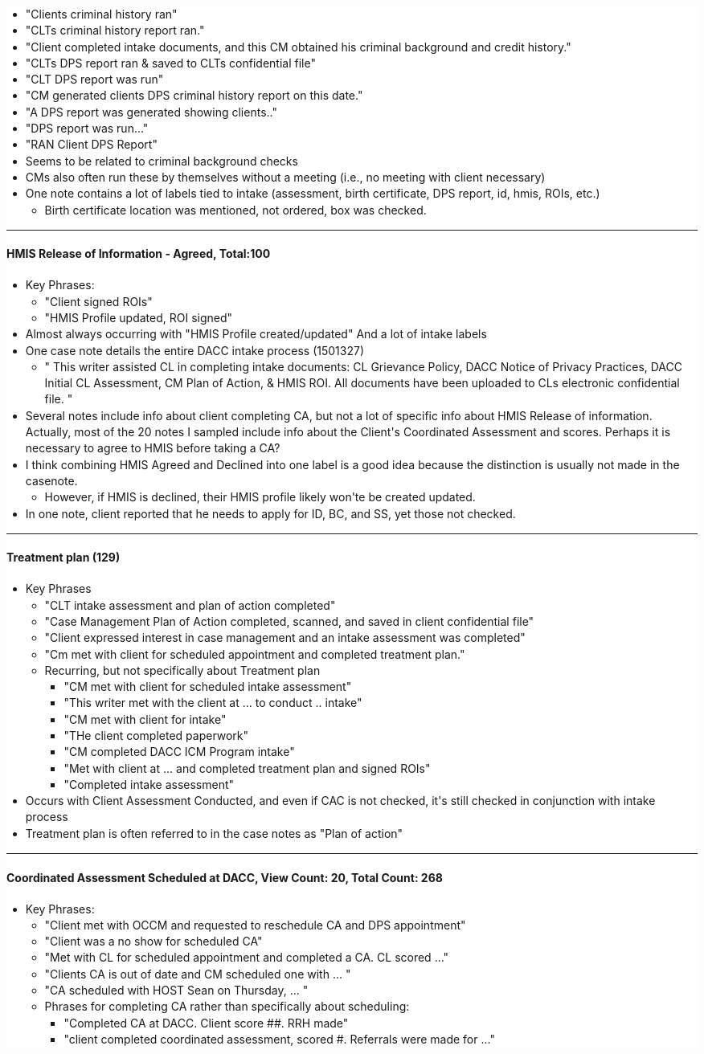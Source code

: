   - "Clients criminal history ran"
  - "CLTs criminal history report ran."
  - "Client completed intake documents, and this CM obtained his criminal background and credit history."
  - "CLTs DPS report ran & saved to CLTs confidential file"
  - "CLT DPS report was run"
  - "CM generated clients DPS criminal history report on this date."
  - "A DPS report was generated showing clients.."
  - "DPS report was run..."
  - "RAN Client DPS Report"
- Seems to be related to criminal background checks
- CMs also often run these by themselves without a meeting (i.e., no meeting with client necessary)
- One note contains a lot of labels tied to intake (assessment, birth certificate, DPS report, id, hmis, ROIs, etc.)
  - Birth certificate location was mentioned, not ordered, box was checked.
---
#### HMIS Release of Information - Agreed, Total:100
- Key Phrases:
  - "Client signed ROIs"
  - "HMIS Profile updated, ROI signed"
- Almost always occurring with "HMIS Profile created/updated" And a lot of intake labels
- One case note details the entire DACC intake process (1501327)
  - " This writer assisted CL in completing intake documents: CL Grievance Policy, DACC Notice of Privacy Practices, DACC Initial CL Assessment, CM Plan of Action, & HMIS ROI. All documents have been uploaded to CLs electronic confidential file. "
- Several notes include info about client completing CA, but not a lot of specific info about HMIS Release of information. Actually, most of the 20 notes I sampled include info about the Client's Coordinated Assessment and scores. Perhaps it is necessary to agree to HMIS before taking a CA? 
- I think combining HMIS Agreed and Declined into one label is a good idea because the distinction is usually not made in the casenote.
  - However, if HMIS is declined, their HMIS profile likely won'te be created updated.
- In one note, client reported that he needs to apply for ID, BC, and SS, yet those not checked.
---
#### Treatment plan (129)
- Key Phrases
  - "CLT intake assessment and plan of action completed"
  - "Case Management Plan of Action completed, scanned, and saved in client confidential file"
  - "Client expressed interest in case management and an intake assessment was completed"
  - "Cm met with client for scheduled appointment and completed treatment plan."
  - Recurring, but not specifically about Treatment plan
    - "CM met with client for scheduled intake assessment"
    - "This writer met with the client at ... to conduct .. intake"
    - "CM met with client for intake"
    - "THe client completed paperwork"
    - "CM completed DACC ICM Program intake"
    - "Met with client at ... and completed treatment plan and signed ROIs"
    - "Completed intake assessment"
- Occurs with Client Assessment Conducted, and even if CAC is not checked, it's still checked in conjunction with intake process
- Treatment plan is often referred to in the case notes as "Plan of action"
---
#### Coordinated Assessment Scheduled at DACC, View Count: 20, Total Count: 268
- Key Phrases:
  - "Client met with OCCM and requested to reschedule CA and DPS appointment"
  - "Client was a no show for scheduled CA"
  - "Met with CL for scheduled appointment and completed a CA. CL scored ..."
  - "Clients CA is out of date and CM scheduled one with ... "
  - "CA scheduled with HOST Sean on Thursday, ... "
  - Phrases for completing CA rather than specifically about scheduling:
    - "Completed CA at DACC. Client score ##. RRH made"
    - "client completed coordinated assessment, scored #. Referrals were made for ..."
